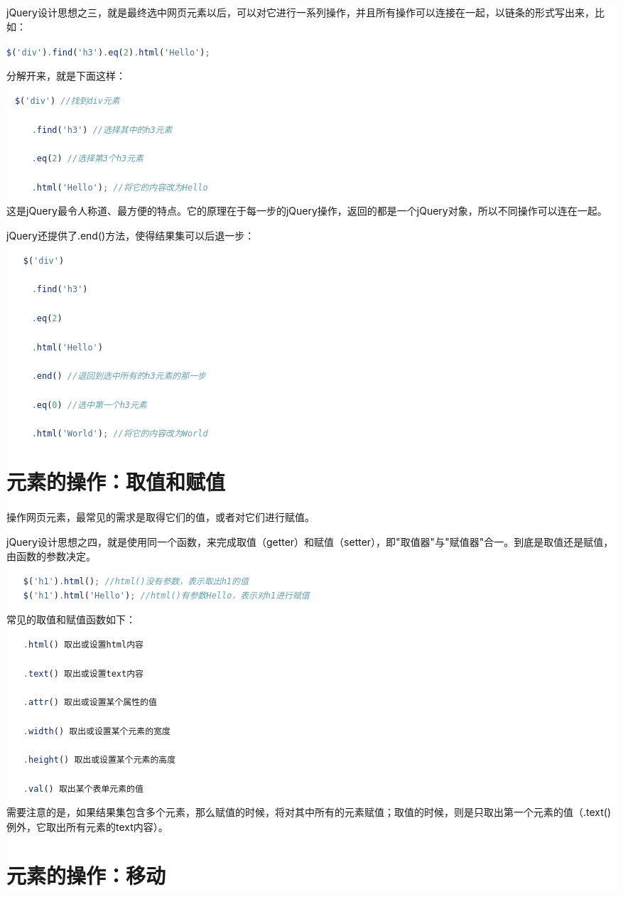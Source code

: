 jQuery设计思想之三，就是最终选中网页元素以后，可以对它进行一系列操作，并且所有操作可以连接在一起，以链条的形式写出来，比如：
```js
$('div').find('h3').eq(2).html('Hello');
```
分解开来，就是下面这样：
```js
　$('div') //找到div元素

　　　.find('h3') //选择其中的h3元素

　　　.eq(2) //选择第3个h3元素

　　　.html('Hello'); //将它的内容改为Hello
```
这是jQuery最令人称道、最方便的特点。它的原理在于每一步的jQuery操作，返回的都是一个jQuery对象，所以不同操作可以连在一起。

jQuery还提供了.end()方法，使得结果集可以后退一步：

```js
　　$('div')

　　　.find('h3')

　　　.eq(2)

　　　.html('Hello')

　　　.end() //退回到选中所有的h3元素的那一步

　　　.eq(0) //选中第一个h3元素

　　　.html('World'); //将它的内容改为World
```
# 元素的操作：取值和赋值
操作网页元素，最常见的需求是取得它们的值，或者对它们进行赋值。

jQuery设计思想之四，就是使用同一个函数，来完成取值（getter）和赋值（setter），即"取值器"与"赋值器"合一。到底是取值还是赋值，由函数的参数决定。
```js
　　$('h1').html(); //html()没有参数，表示取出h1的值
　　$('h1').html('Hello'); //html()有参数Hello，表示对h1进行赋值
```
常见的取值和赋值函数如下：
```js
　　.html() 取出或设置html内容

　　.text() 取出或设置text内容

　　.attr() 取出或设置某个属性的值

　　.width() 取出或设置某个元素的宽度

　　.height() 取出或设置某个元素的高度

　　.val() 取出某个表单元素的值
```
需要注意的是，如果结果集包含多个元素，那么赋值的时候，将对其中所有的元素赋值；取值的时候，则是只取出第一个元素的值（.text()例外，它取出所有元素的text内容）。
# 元素的操作：移动
